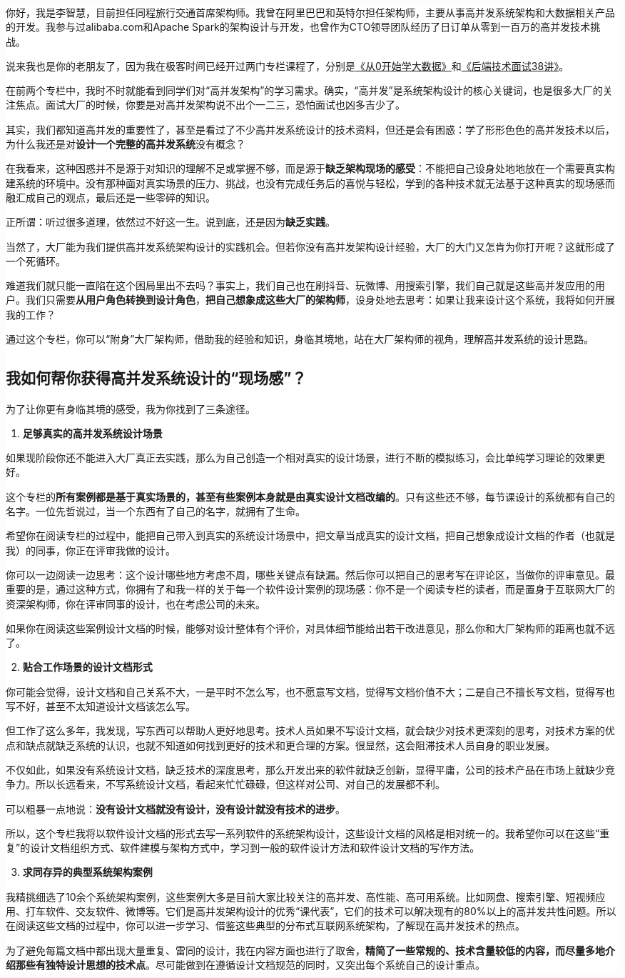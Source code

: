 你好，我是李智慧，目前担任同程旅行交通首席架构师。我曾在阿里巴巴和英特尔担任架构师，主要从事高并发系统架构和大数据相关产品的开发。我参与过alibaba.com和Apache Spark的架构设计与开发，也曾作为CTO领导团队经历了日订单从零到一百万的高并发技术挑战。

说来我也是你的老朋友了，因为我在极客时间已经开过两门专栏课程了，分别是[《从0开始学大数据》](https://time.geekbang.org/column/intro/100020201)和[《后端技术面试38讲》](https://time.geekbang.org/column/intro/100040201)。

在前两个专栏中，我时不时就能看到同学们对“高并发架构”的学习需求。确实，“高并发”是系统架构设计的核心关键词，也是很多大厂的关注焦点。面试大厂的时候，你要是对高并发架构说不出个一二三，恐怕面试也凶多吉少了。

其实，我们都知道高并发的重要性了，甚至是看过了不少高并发系统设计的技术资料，但还是会有困惑：学了形形色色的高并发技术以后，为什么我还是对**设计一个完整的高并发系统**没有概念？

在我看来，这种困惑并不是源于对知识的理解不足或掌握不够，而是源于**缺乏架构现场的感受**：不能把自己设身处地地放在一个需要真实构建系统的环境中。没有那种面对真实场景的压力、挑战，也没有完成任务后的喜悦与轻松，学到的各种技术就无法基于这种真实的现场感而融汇成自己的观点，最后还是一些零碎的知识。

正所谓：听过很多道理，依然过不好这一生。说到底，还是因为**缺乏实践**。

当然了，大厂能为我们提供高并发系统架构设计的实践机会。但若你没有高并发架构设计经验，大厂的大门又怎肯为你打开呢？这就形成了一个死循环。

难道我们就只能一直陷在这个困局里出不去吗？事实上，我们自己也在刷抖音、玩微博、用搜索引擎，我们自己就是这些高并发应用的用户。我们只需要**从用户角色转换到设计角色**，**把自己想象成这些大厂的架构师**，设身处地去思考：如果让我来设计这个系统，我将如何开展我的工作？

通过这个专栏，你可以“附身”大厂架构师，借助我的经验和知识，身临其境地，站在大厂架构师的视角，理解高并发系统的设计思路。

## 我如何帮你获得高并发系统设计的“现场感”？

为了让你更有身临其境的感受，我为你找到了三条途径。

1. **足够真实的高并发系统设计场景**

如果现阶段你还不能进入大厂真正去实践，那么为自己创造一个相对真实的设计场景，进行不断的模拟练习，会比单纯学习理论的效果更好。

这个专栏的**所有案例都是基于真实场景的，甚至有些案例本身就是由真实设计文档改编的**。只有这些还不够，每节课设计的系统都有自己的名字。一位先哲说过，当一个东西有了自己的名字，就拥有了生命。

希望你在阅读专栏的过程中，能把自己带入到真实的系统设计场景中，把文章当成真实的设计文档，把自己想象成设计文档的作者（也就是我）的同事，你正在评审我做的设计。

你可以一边阅读一边思考：这个设计哪些地方考虑不周，哪些关键点有缺漏。然后你可以把自己的思考写在评论区，当做你的评审意见。最重要的是，通过这种方式，你拥有了和我一样的关于每一个软件设计案例的现场感：你不是一个阅读专栏的读者，而是置身于互联网大厂的资深架构师，你在评审同事的设计，也在考虑公司的未来。

如果你在阅读这些案例设计文档的时候，能够对设计整体有个评价，对具体细节能给出若干改进意见，那么你和大厂架构师的距离也就不远了。

2. **贴合工作场景的设计文档形式**

你可能会觉得，设计文档和自己关系不大，一是平时不怎么写，也不愿意写文档，觉得写文档价值不大；二是自己不擅长写文档，觉得写也写不好，甚至不太知道设计文档该怎么写。

但工作了这么多年，我发现，写东西可以帮助人更好地思考。技术人员如果不写设计文档，就会缺少对技术更深刻的思考，对技术方案的优点和缺点就缺乏系统的认识，也就不知道如何找到更好的技术和更合理的方案。很显然，这会阻滞技术人员自身的职业发展。

不仅如此，如果没有系统设计文档，缺乏技术的深度思考，那么开发出来的软件就缺乏创新，显得平庸，公司的技术产品在市场上就缺少竞争力。所以长远看来，不写系统设计文档，看起来忙忙碌碌，但这样对公司、对自己的发展都不利。

可以粗暴一点地说：**没有设计文档就没有设计，没有设计就没有技术的进步**。

所以，这个专栏我将以软件设计文档的形式去写一系列软件的系统架构设计，这些设计文档的风格是相对统一的。我希望你可以在这些“重复”的设计文档组织方式、软件建模与架构方式中，学习到一般的软件设计方法和软件设计文档的写作方法。

3. **求同存异的典型系统架构案例**

我精挑细选了10余个系统架构案例，这些案例大多是目前大家比较关注的高并发、高性能、高可用系统。比如网盘、搜索引擎、短视频应用、打车软件、交友软件、微博等。它们是高并发架构设计的优秀“课代表”，它们的技术可以解决现有的80%以上的高并发共性问题。所以在阅读这些文档的过程中，你可以进一步学习、借鉴这些典型的分布式互联网系统架构，了解现在高并发技术的热点。

为了避免每篇文档中都出现大量重复、雷同的设计，我在内容方面也进行了取舍，**精简了一些常规的、技术含量较低的内容，而尽量多地介绍那些有独特设计思想的技术点**。尽可能做到在遵循设计文档规范的同时，又突出每个系统自己的设计重点。
